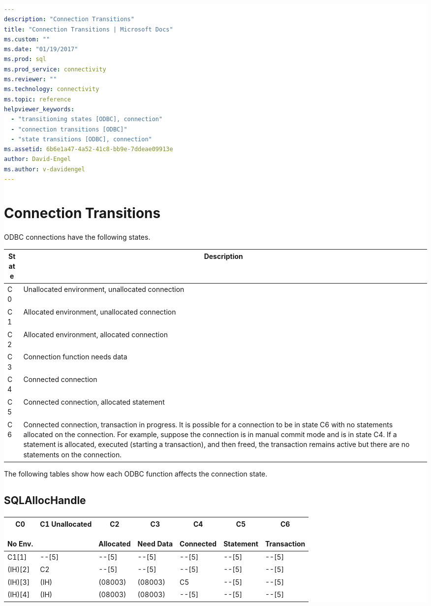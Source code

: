 ```yaml
---
description: "Connection Transitions"
title: "Connection Transitions | Microsoft Docs"
ms.custom: ""
ms.date: "01/19/2017"
ms.prod: sql
ms.prod_service: connectivity
ms.reviewer: ""
ms.technology: connectivity
ms.topic: reference
helpviewer_keywords: 
  - "transitioning states [ODBC], connection"
  - "connection transitions [ODBC]"
  - "state transitions [ODBC], connection"
ms.assetid: 6b6e1a47-4a52-41c8-bb9e-7ddeae09913e
author: David-Engel
ms.author: v-davidengel
---
```

# Connection Transitions
ODBC connections have the following states.  
  
|State|Description|  
|-----------|-----------------|  
|C0|Unallocated environment, unallocated connection|  
|C1|Allocated environment, unallocated connection|  
|C2|Allocated environment, allocated connection|  
|C3|Connection function needs data|  
|C4|Connected connection|  
|C5|Connected connection, allocated statement|  
|C6|Connected connection, transaction in progress. It is possible for a connection to be in state C6 with no statements allocated on the connection. For example, suppose the connection is in manual commit mode and is in state C4. If a statement is allocated, executed (starting a transaction), and then freed, the transaction remains active but there are no statements on the connection.|  
  
 The following tables show how each ODBC function affects the connection state.  
  
## SQLAllocHandle  
  
|C0<br /><br /> No Env.|C1 Unallocated|C2<br /><br /> Allocated|C3<br /><br /> Need Data|C4<br /><br /> Connected|C5<br /><br /> Statement|C6<br /><br /> Transaction|  
|--------------------|--------------------|----------------------|----------------------|----------------------|----------------------|------------------------|  
|C1[1]|--[5]|--[5]|--[5]|--[5]|--[5]|--[5]|  
|(IH)[2]|C2|--[5]|--[5]|--[5]|--[5]|--[5]|  
|(IH)[3]|(IH)|(08003)|(08003)|C5|--[5]|--[5]|  
|(IH)[4]|(IH)|(08003)|(08003)|--[5]|--[5]|--[5]|  
  